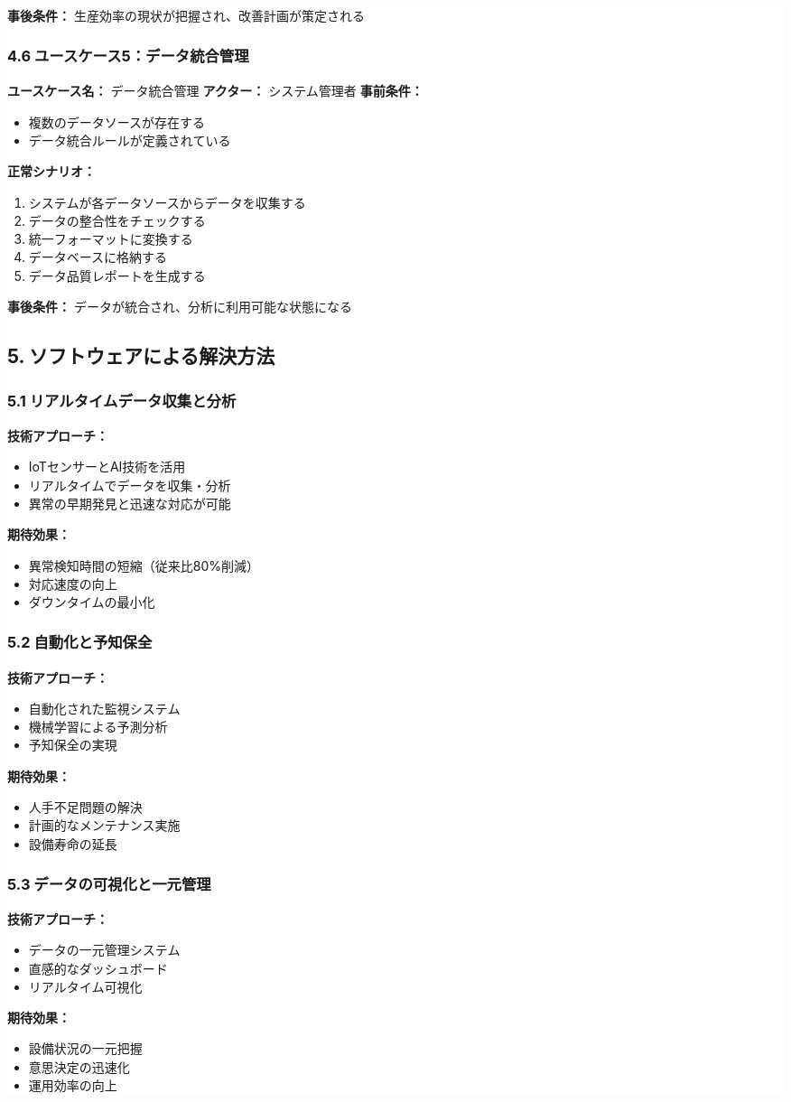 **事後条件：** 生産効率の現状が把握され、改善計画が策定される

### 4.6 ユースケース5：データ統合管理

**ユースケース名：** データ統合管理
**アクター：** システム管理者
**事前条件：** 
- 複数のデータソースが存在する
- データ統合ルールが定義されている

**正常シナリオ：**
1. システムが各データソースからデータを収集する
2. データの整合性をチェックする
3. 統一フォーマットに変換する
4. データベースに格納する
5. データ品質レポートを生成する

**事後条件：** データが統合され、分析に利用可能な状態になる

## 5. ソフトウェアによる解決方法

### 5.1 リアルタイムデータ収集と分析
**技術アプローチ：**
- IoTセンサーとAI技術を活用
- リアルタイムでデータを収集・分析
- 異常の早期発見と迅速な対応が可能

**期待効果：**
- 異常検知時間の短縮（従来比80%削減）
- 対応速度の向上
- ダウンタイムの最小化

### 5.2 自動化と予知保全
**技術アプローチ：**
- 自動化された監視システム
- 機械学習による予測分析
- 予知保全の実現

**期待効果：**
- 人手不足問題の解決
- 計画的なメンテナンス実施
- 設備寿命の延長

### 5.3 データの可視化と一元管理
**技術アプローチ：**
- データの一元管理システム
- 直感的なダッシュボード
- リアルタイム可視化

**期待効果：**
- 設備状況の一元把握
- 意思決定の迅速化
- 運用効率の向上
